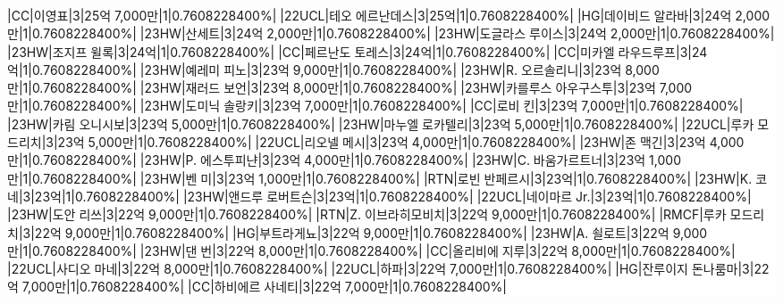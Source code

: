 |CC|이영표|3|25억 7,000만|1|0.7608228400%|
|22UCL|테오 에르난데스|3|25억|1|0.7608228400%|
|HG|데이비드 알라바|3|24억 2,000만|1|0.7608228400%|
|23HW|산세트|3|24억 2,000만|1|0.7608228400%|
|23HW|도글라스 루이스|3|24억 2,000만|1|0.7608228400%|
|23HW|조지프 윌록|3|24억|1|0.7608228400%|
|CC|페르난도 토레스|3|24억|1|0.7608228400%|
|CC|미카엘 라우드루프|3|24억|1|0.7608228400%|
|23HW|예레미 피노|3|23억 9,000만|1|0.7608228400%|
|23HW|R. 오르솔리니|3|23억 8,000만|1|0.7608228400%|
|23HW|재러드 보언|3|23억 8,000만|1|0.7608228400%|
|23HW|카를루스 아우구스투|3|23억 7,000만|1|0.7608228400%|
|23HW|도미닉 솔랑키|3|23억 7,000만|1|0.7608228400%|
|CC|로비 킨|3|23억 7,000만|1|0.7608228400%|
|23HW|카림 오니시보|3|23억 5,000만|1|0.7608228400%|
|23HW|마누엘 로카텔리|3|23억 5,000만|1|0.7608228400%|
|22UCL|루카 모드리치|3|23억 5,000만|1|0.7608228400%|
|22UCL|리오넬 메시|3|23억 4,000만|1|0.7608228400%|
|23HW|존 맥긴|3|23억 4,000만|1|0.7608228400%|
|23HW|P. 에스투피냔|3|23억 4,000만|1|0.7608228400%|
|23HW|C. 바움가르트너|3|23억 1,000만|1|0.7608228400%|
|23HW|벤 미|3|23억 1,000만|1|0.7608228400%|
|RTN|로빈 반페르시|3|23억|1|0.7608228400%|
|23HW|K. 코네|3|23억|1|0.7608228400%|
|23HW|앤드루 로버트슨|3|23억|1|0.7608228400%|
|22UCL|네이마르 Jr.|3|23억|1|0.7608228400%|
|23HW|도안 리쓰|3|22억 9,000만|1|0.7608228400%|
|RTN|Z. 이브라히모비치|3|22억 9,000만|1|0.7608228400%|
|RMCF|루카 모드리치|3|22억 9,000만|1|0.7608228400%|
|HG|부트라게뇨|3|22억 9,000만|1|0.7608228400%|
|23HW|A. 쇨로트|3|22억 9,000만|1|0.7608228400%|
|23HW|댄 번|3|22억 8,000만|1|0.7608228400%|
|CC|올리비에 지루|3|22억 8,000만|1|0.7608228400%|
|22UCL|사디오 마네|3|22억 8,000만|1|0.7608228400%|
|22UCL|하파|3|22억 7,000만|1|0.7608228400%|
|HG|잔루이지 돈나룸마|3|22억 7,000만|1|0.7608228400%|
|CC|하비에르 사네티|3|22억 7,000만|1|0.7608228400%|